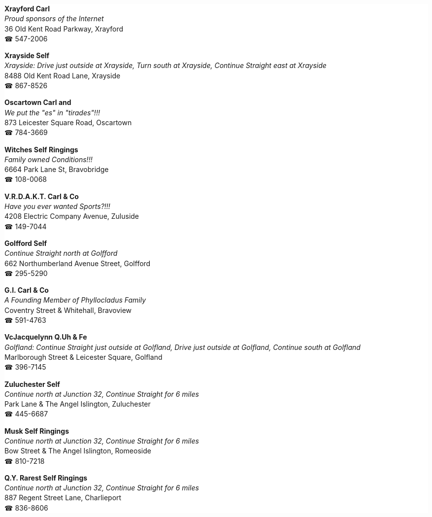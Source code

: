 **Xrayford Carl**  
_Proud sponsors of the Internet_  
36 Old Kent Road Parkway, Xrayford  
☎ 547-2006

**Xrayside Self**  
_Xrayside: Drive just outside at Xrayside, Turn south at Xrayside, Continue Straight east at Xrayside_  
8488 Old Kent Road Lane, Xrayside  
☎ 867-8526

**Oscartown Carl and**  
_We put the "es" in "tirades"!!!_  
873 Leicester Square Road, Oscartown  
☎ 784-3669

**Witches Self Ringings**  
_Family owned Conditions!!!_  
6664 Park Lane St, Bravobridge  
☎ 108-0068

**V.R.D.A.K.T. Carl & Co**  
_Have you ever wanted Sports?!!!_  
4208 Electric Company Avenue, Zuluside  
☎ 149-7044

**Golfford Self**  
_Continue Straight north at Golfford_  
662 Northumberland Avenue Street, Golfford  
☎ 295-5290

**G.I. Carl & Co**  
_A Founding Member of Phyllocladus Family_  
Coventry Street & Whitehall, Bravoview  
☎ 591-4763

**VcJacquelynn Q.Uh & Fe**  
_Golfland: Continue Straight just outside at Golfland, Drive just outside at Golfland, Continue south at Golfland_  
Marlborough Street & Leicester Square, Golfland  
☎ 396-7145

**Zuluchester Self**  
_Continue north at Junction 32, Continue Straight for 6 miles_  
Park Lane & The Angel Islington, Zuluchester  
☎ 445-6687

**Musk Self Ringings**  
_Continue north at Junction 32, Continue Straight for 6 miles_  
Bow Street & The Angel Islington, Romeoside  
☎ 810-7218

**Q.Y. Rarest Self Ringings**  
_Continue north at Junction 32, Continue Straight for 6 miles_  
887 Regent Street Lane, Charlieport  
☎ 836-8606
